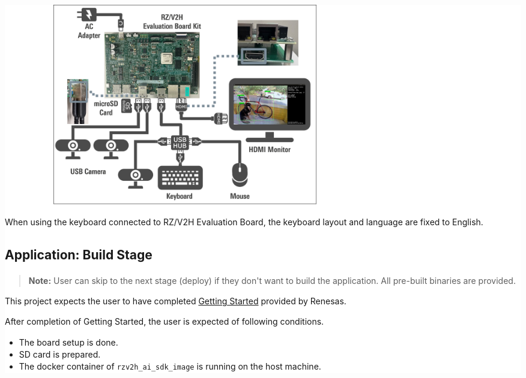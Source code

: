<img src="./img/hw_conf_usb_v2h.png" alt="Connected Hardware"
     margin-right=10px; 
     width=600px;
     height=334px />


When using the keyboard connected to RZ/V2H Evaluation Board, the keyboard layout and language are fixed to English.

## Application: Build Stage

>**Note:** User can skip to the next stage (deploy) if they don't want to build the application. All pre-built binaries are provided.

This project expects the user to have completed [Getting Started](https://renesas-rz.github.io/rzv_ai_sdk/getting_started) provided by Renesas. 

After completion of Getting Started, the user is expected of following conditions.
- The board setup is done.
- SD card is prepared.
- The docker container of `rzv2h_ai_sdk_image` is running on the host machine.
